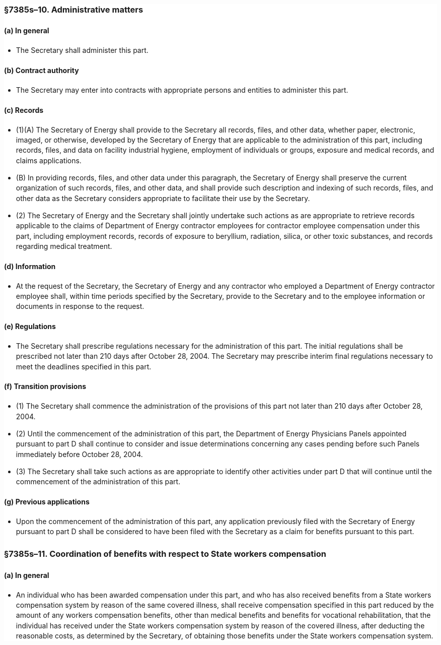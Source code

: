 ### §7385s–10. Administrative matters
#### (a) In general
* The Secretary shall administer this part.

#### (b) Contract authority
* The Secretary may enter into contracts with appropriate persons and entities to administer this part.

#### (c) Records
* (1)(A) The Secretary of Energy shall provide to the Secretary all records, files, and other data, whether paper, electronic, imaged, or otherwise, developed by the Secretary of Energy that are applicable to the administration of this part, including records, files, and data on facility industrial hygiene, employment of individuals or groups, exposure and medical records, and claims applications.

* (B) In providing records, files, and other data under this paragraph, the Secretary of Energy shall preserve the current organization of such records, files, and other data, and shall provide such description and indexing of such records, files, and other data as the Secretary considers appropriate to facilitate their use by the Secretary.

* (2) The Secretary of Energy and the Secretary shall jointly undertake such actions as are appropriate to retrieve records applicable to the claims of Department of Energy contractor employees for contractor employee compensation under this part, including employment records, records of exposure to beryllium, radiation, silica, or other toxic substances, and records regarding medical treatment.

#### (d) Information
* At the request of the Secretary, the Secretary of Energy and any contractor who employed a Department of Energy contractor employee shall, within time periods specified by the Secretary, provide to the Secretary and to the employee information or documents in response to the request.

#### (e) Regulations
* The Secretary shall prescribe regulations necessary for the administration of this part. The initial regulations shall be prescribed not later than 210 days after October 28, 2004. The Secretary may prescribe interim final regulations necessary to meet the deadlines specified in this part.

#### (f) Transition provisions
* (1) The Secretary shall commence the administration of the provisions of this part not later than 210 days after October 28, 2004.

* (2) Until the commencement of the administration of this part, the Department of Energy Physicians Panels appointed pursuant to part D shall continue to consider and issue determinations concerning any cases pending before such Panels immediately before October 28, 2004.

* (3) The Secretary shall take such actions as are appropriate to identify other activities under part D that will continue until the commencement of the administration of this part.

#### (g) Previous applications
* Upon the commencement of the administration of this part, any application previously filed with the Secretary of Energy pursuant to part D shall be considered to have been filed with the Secretary as a claim for benefits pursuant to this part.

### §7385s–11. Coordination of benefits with respect to State workers compensation
#### (a) In general
* An individual who has been awarded compensation under this part, and who has also received benefits from a State workers compensation system by reason of the same covered illness, shall receive compensation specified in this part reduced by the amount of any workers compensation benefits, other than medical benefits and benefits for vocational rehabilitation, that the individual has received under the State workers compensation system by reason of the covered illness, after deducting the reasonable costs, as determined by the Secretary, of obtaining those benefits under the State workers compensation system.
